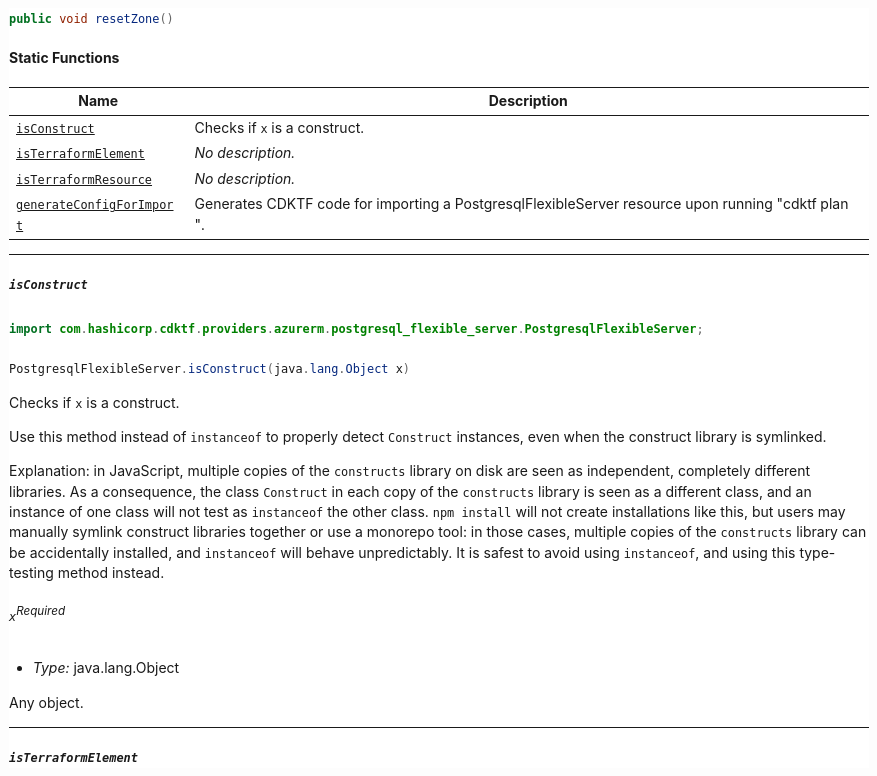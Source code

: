 ```java
public void resetZone()
```

#### Static Functions <a name="Static Functions" id="Static Functions"></a>

| **Name** | **Description** |
| --- | --- |
| <code><a href="#@cdktf/provider-azurerm.postgresqlFlexibleServer.PostgresqlFlexibleServer.isConstruct">isConstruct</a></code> | Checks if `x` is a construct. |
| <code><a href="#@cdktf/provider-azurerm.postgresqlFlexibleServer.PostgresqlFlexibleServer.isTerraformElement">isTerraformElement</a></code> | *No description.* |
| <code><a href="#@cdktf/provider-azurerm.postgresqlFlexibleServer.PostgresqlFlexibleServer.isTerraformResource">isTerraformResource</a></code> | *No description.* |
| <code><a href="#@cdktf/provider-azurerm.postgresqlFlexibleServer.PostgresqlFlexibleServer.generateConfigForImport">generateConfigForImport</a></code> | Generates CDKTF code for importing a PostgresqlFlexibleServer resource upon running "cdktf plan <stack-name>". |

---

##### `isConstruct` <a name="isConstruct" id="@cdktf/provider-azurerm.postgresqlFlexibleServer.PostgresqlFlexibleServer.isConstruct"></a>

```java
import com.hashicorp.cdktf.providers.azurerm.postgresql_flexible_server.PostgresqlFlexibleServer;

PostgresqlFlexibleServer.isConstruct(java.lang.Object x)
```

Checks if `x` is a construct.

Use this method instead of `instanceof` to properly detect `Construct`
instances, even when the construct library is symlinked.

Explanation: in JavaScript, multiple copies of the `constructs` library on
disk are seen as independent, completely different libraries. As a
consequence, the class `Construct` in each copy of the `constructs` library
is seen as a different class, and an instance of one class will not test as
`instanceof` the other class. `npm install` will not create installations
like this, but users may manually symlink construct libraries together or
use a monorepo tool: in those cases, multiple copies of the `constructs`
library can be accidentally installed, and `instanceof` will behave
unpredictably. It is safest to avoid using `instanceof`, and using
this type-testing method instead.

###### `x`<sup>Required</sup> <a name="x" id="@cdktf/provider-azurerm.postgresqlFlexibleServer.PostgresqlFlexibleServer.isConstruct.parameter.x"></a>

- *Type:* java.lang.Object

Any object.

---

##### `isTerraformElement` <a name="isTerraformElement" id="@cdktf/provider-azurerm.postgresqlFlexibleServer.PostgresqlFlexibleServer.isTerraformElement"></a>
